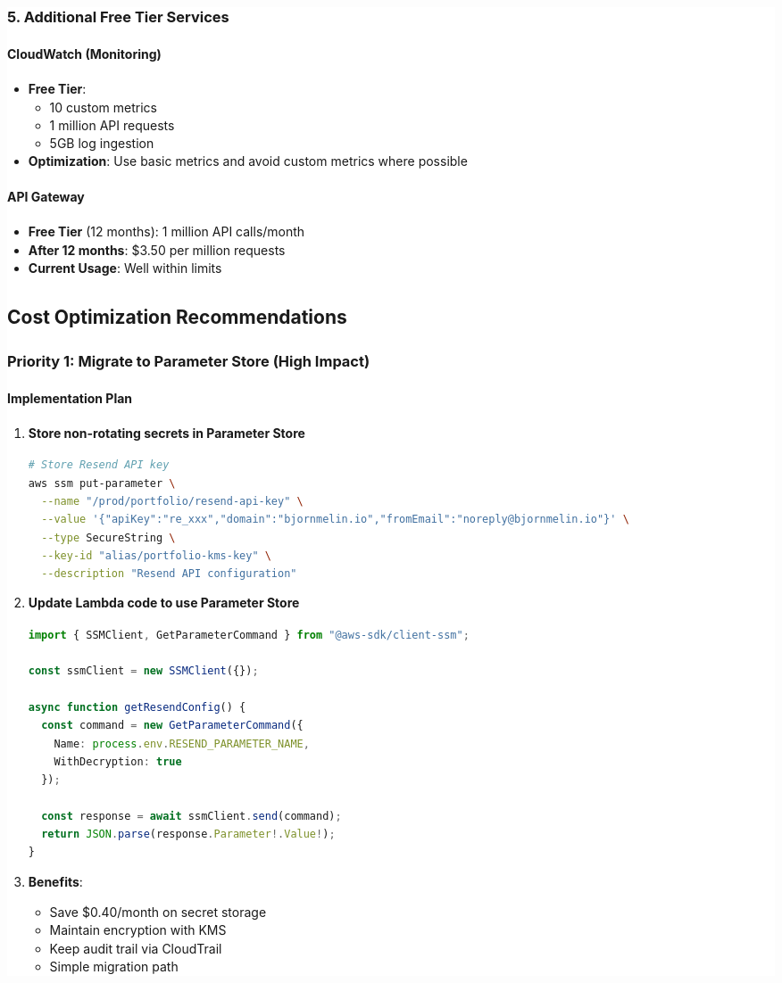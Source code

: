 ### 5. Additional Free Tier Services

#### CloudWatch (Monitoring)

- **Free Tier**:
  - 10 custom metrics
  - 1 million API requests
  - 5GB log ingestion
- **Optimization**: Use basic metrics and avoid custom metrics where possible

#### API Gateway

- **Free Tier** (12 months): 1 million API calls/month
- **After 12 months**: $3.50 per million requests
- **Current Usage**: Well within limits

## Cost Optimization Recommendations

### Priority 1: Migrate to Parameter Store (High Impact)

#### Implementation Plan

1. **Store non-rotating secrets in Parameter Store**

   ```bash
   # Store Resend API key
   aws ssm put-parameter \
     --name "/prod/portfolio/resend-api-key" \
     --value '{"apiKey":"re_xxx","domain":"bjornmelin.io","fromEmail":"noreply@bjornmelin.io"}' \
     --type SecureString \
     --key-id "alias/portfolio-kms-key" \
     --description "Resend API configuration"
   ```

2. **Update Lambda code to use Parameter Store**

   ```typescript
   import { SSMClient, GetParameterCommand } from "@aws-sdk/client-ssm";
   
   const ssmClient = new SSMClient({});
   
   async function getResendConfig() {
     const command = new GetParameterCommand({
       Name: process.env.RESEND_PARAMETER_NAME,
       WithDecryption: true
     });
     
     const response = await ssmClient.send(command);
     return JSON.parse(response.Parameter!.Value!);
   }
   ```

3. **Benefits**:
   - Save $0.40/month on secret storage
   - Maintain encryption with KMS
   - Keep audit trail via CloudTrail
   - Simple migration path
